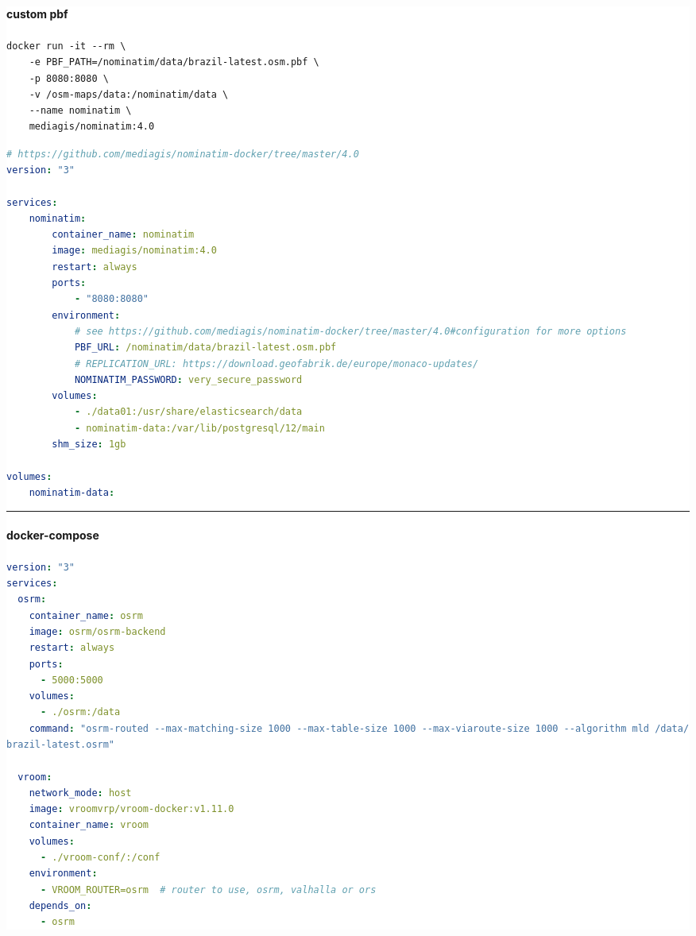 #### custom pbf

```shell
docker run -it --rm \
    -e PBF_PATH=/nominatim/data/brazil-latest.osm.pbf \
    -p 8080:8080 \
    -v /osm-maps/data:/nominatim/data \
    --name nominatim \
    mediagis/nominatim:4.0
```

```yml
# https://github.com/mediagis/nominatim-docker/tree/master/4.0
version: "3"

services:
    nominatim:
        container_name: nominatim
        image: mediagis/nominatim:4.0
        restart: always
        ports:
            - "8080:8080"
        environment:
            # see https://github.com/mediagis/nominatim-docker/tree/master/4.0#configuration for more options
            PBF_URL: /nominatim/data/brazil-latest.osm.pbf
            # REPLICATION_URL: https://download.geofabrik.de/europe/monaco-updates/
            NOMINATIM_PASSWORD: very_secure_password
        volumes:
            - ./data01:/usr/share/elasticsearch/data
            - nominatim-data:/var/lib/postgresql/12/main
        shm_size: 1gb

volumes:
    nominatim-data:

```

___

#### docker-compose

```yml
version: "3"
services:
  osrm:
    container_name: osrm
    image: osrm/osrm-backend
    restart: always
    ports:
      - 5000:5000
    volumes:
      - ./osrm:/data
    command: "osrm-routed --max-matching-size 1000 --max-table-size 1000 --max-viaroute-size 1000 --algorithm mld /data/brazil-latest.osrm"

  vroom:
    network_mode: host
    image: vroomvrp/vroom-docker:v1.11.0
    container_name: vroom
    volumes:
      - ./vroom-conf/:/conf
    environment:
      - VROOM_ROUTER=osrm  # router to use, osrm, valhalla or ors
    depends_on:
      - osrm
```